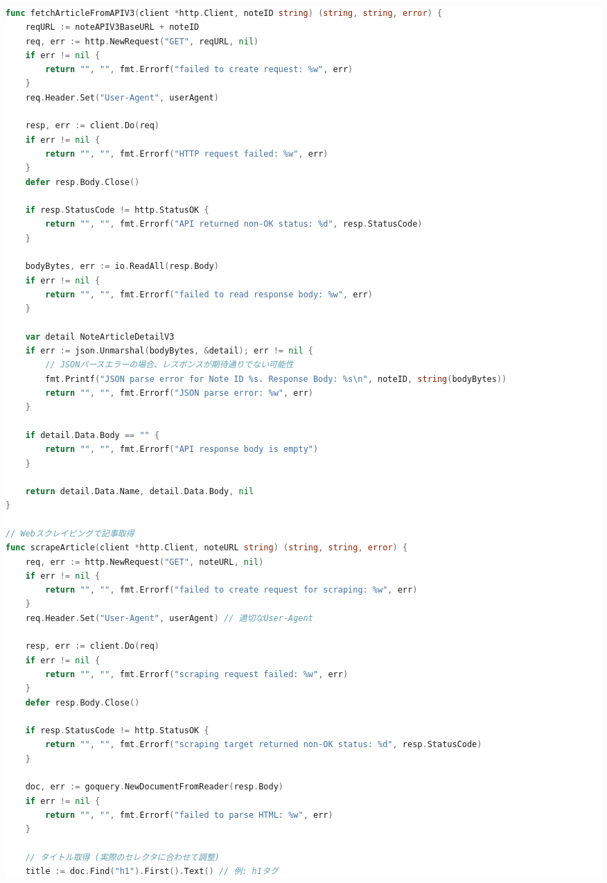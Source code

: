 ```go
func fetchArticleFromAPIV3(client *http.Client, noteID string) (string, string, error) {
	reqURL := noteAPIV3BaseURL + noteID
	req, err := http.NewRequest("GET", reqURL, nil)
	if err != nil {
		return "", "", fmt.Errorf("failed to create request: %w", err)
	}
	req.Header.Set("User-Agent", userAgent)

	resp, err := client.Do(req)
	if err != nil {
		return "", "", fmt.Errorf("HTTP request failed: %w", err)
	}
	defer resp.Body.Close()

	if resp.StatusCode != http.StatusOK {
		return "", "", fmt.Errorf("API returned non-OK status: %d", resp.StatusCode)
	}

	bodyBytes, err := io.ReadAll(resp.Body)
	if err != nil {
		return "", "", fmt.Errorf("failed to read response body: %w", err)
	}

	var detail NoteArticleDetailV3
	if err := json.Unmarshal(bodyBytes, &detail); err != nil {
		// JSONパースエラーの場合、レスポンスが期待通りでない可能性
		fmt.Printf("JSON parse error for Note ID %s. Response Body: %s\n", noteID, string(bodyBytes))
		return "", "", fmt.Errorf("JSON parse error: %w", err)
	}

	if detail.Data.Body == "" {
		return "", "", fmt.Errorf("API response body is empty")
	}

	return detail.Data.Name, detail.Data.Body, nil
}

// Webスクレイピングで記事取得
func scrapeArticle(client *http.Client, noteURL string) (string, string, error) {
	req, err := http.NewRequest("GET", noteURL, nil)
	if err != nil {
		return "", "", fmt.Errorf("failed to create request for scraping: %w", err)
	}
	req.Header.Set("User-Agent", userAgent) // 適切なUser-Agent

	resp, err := client.Do(req)
	if err != nil {
		return "", "", fmt.Errorf("scraping request failed: %w", err)
	}
	defer resp.Body.Close()

	if resp.StatusCode != http.StatusOK {
		return "", "", fmt.Errorf("scraping target returned non-OK status: %d", resp.StatusCode)
	}

	doc, err := goquery.NewDocumentFromReader(resp.Body)
	if err != nil {
		return "", "", fmt.Errorf("failed to parse HTML: %w", err)
	}

	// タイトル取得 (実際のセレクタに合わせて調整)
	title := doc.Find("h1").First().Text() // 例: h1タグ
```